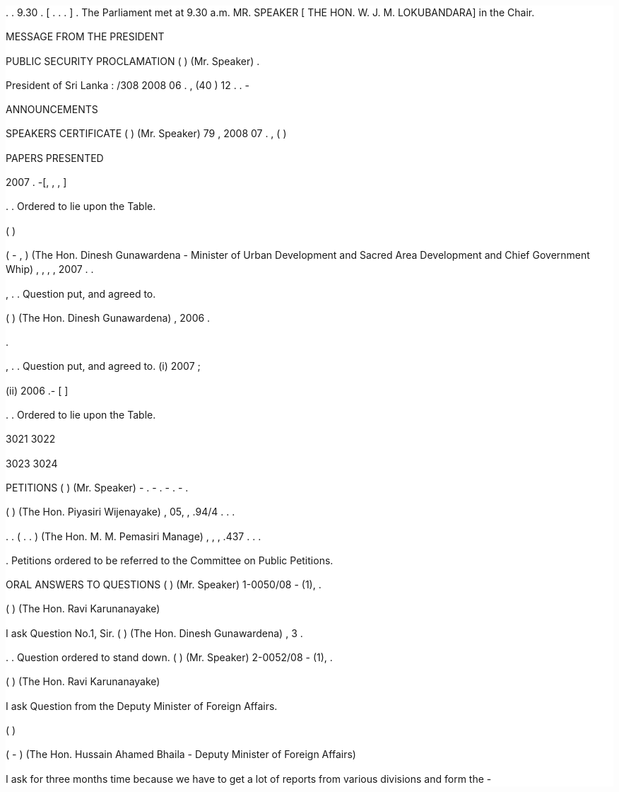 . . 9.30 . [ . . . ] . The Parliament met at 9.30 a.m. MR. SPEAKER [ THE HON. W. J. M. LOKUBANDARA] in the Chair.

MESSAGE FROM THE PRESIDENT

PUBLIC SECURITY PROCLAMATION ( ) (Mr. Speaker) .

President of Sri Lanka : /308 2008 06 . , (40 ) 12 . . -

ANNOUNCEMENTS

SPEAKERS CERTIFICATE ( ) (Mr. Speaker) 79 , 2008 07 . , ( )

PAPERS PRESENTED

2007 . -[, , , ]

. . Ordered to lie upon the Table.

( )

( - , ) (The Hon. Dinesh Gunawardena - Minister of Urban Development and Sacred Area Development and Chief Government Whip) , , , , 2007 . .

, . . Question put, and agreed to.

( ) (The Hon. Dinesh Gunawardena) , 2006 .

.

, . . Question put, and agreed to. (i) 2007 ;

(ii) 2006 .- [ ]

. . Ordered to lie upon the Table.

3021 3022

3023 3024

PETITIONS ( ) (Mr. Speaker) - . - . - . - .

( ) (The Hon. Piyasiri Wijenayake) , 05, , .94/4 . . .

. . ( . . ) (The Hon. M. M. Pemasiri Manage) , , , .437 . . .

. Petitions ordered to be referred to the Committee on Public Petitions.

ORAL ANSWERS TO QUESTIONS ( ) (Mr. Speaker) 1-0050/08 - (1), .

( ) (The Hon. Ravi Karunanayake)

I ask Question No.1, Sir. ( ) (The Hon. Dinesh Gunawardena) , 3 .

. . Question ordered to stand down. ( ) (Mr. Speaker) 2-0052/08 - (1), .

( ) (The Hon. Ravi Karunanayake)

I ask Question from the Deputy Minister of Foreign Affairs.

( )

( - ) (The Hon. Hussain Ahamed Bhaila - Deputy Minister of Foreign Affairs)

I ask for three months time because we have to get a lot of reports from various divisions and form the -
